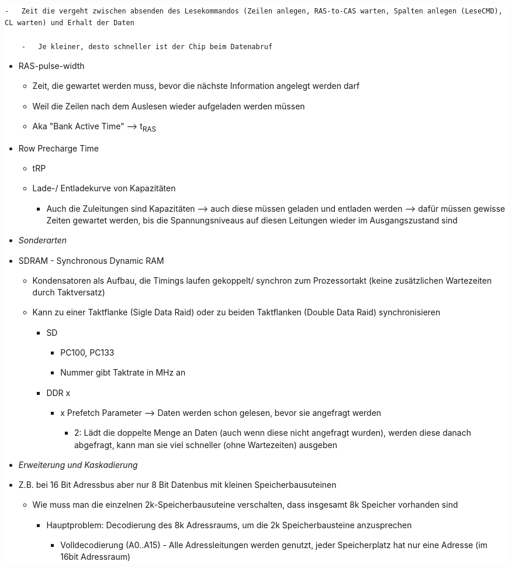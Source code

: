     -   Zeit die vergeht zwischen absenden des Lesekommandos (Zeilen anlegen, RAS-to-CAS warten, Spalten anlegen (LeseCMD), CL warten) und Erhalt der Daten

        -   Je kleiner, desto schneller ist der Chip beim Datenabruf

-   RAS-pulse-width

    -   Zeit, die gewartet werden muss, bevor die nächste Information angelegt werden darf

    -   Weil die Zeilen nach dem Auslesen wieder aufgeladen werden müssen

    -   Aka "Bank Active Time" --> t<sub>RAS</sub>

-   Row Precharge Time

    -   tRP

    -   Lade-/ Entladekurve von Kapazitäten

        -   Auch die Zuleitungen sind Kapazitäten --> auch diese müssen geladen und entladen werden --> dafür müssen gewisse Zeiten gewartet werden, bis die Spannungsniveaus auf diesen Leitungen wieder im Ausgangszustand sind



-   *Sonderarten*



-   SDRAM - Synchronous Dynamic RAM

    -   Kondensatoren als Aufbau, die Timings laufen gekoppelt/ synchron zum Prozessortakt (keine zusätzlichen Wartezeiten durch Taktversatz)

    -   Kann zu einer Taktflanke (Sigle Data Raid) oder zu beiden Taktflanken (Double Data Raid) synchronisieren

        -   SD

            -   PC100, PC133

            -   Nummer gibt Taktrate in MHz an

        -   DDR x

            -   x Prefetch Parameter --> Daten werden schon gelesen, bevor sie angefragt werden

                -   2: Lädt die doppelte Menge an Daten (auch wenn diese nicht angefragt wurden), werden diese danach abgefragt, kann man sie viel schneller (ohne Wartezeiten) ausgeben



-   *Erweiterung und Kaskadierung*



-   Z.B. bei 16 Bit Adressbus aber nur 8 Bit Datenbus mit kleinen Speicherbausuteinen

    -   Wie muss man die einzelnen 2k-Speicherbausuteine verschalten, dass insgesamt 8k Speicher vorhanden sind

        -   Hauptproblem: Decodierung des 8k Adressraums, um die 2k Speicherbausteine anzusprechen

            -   Volldecodierung (A0..A15) - Alle Adressleitungen werden genutzt, jeder Speicherplatz hat nur eine Adresse (im 16bit Adressraum)
